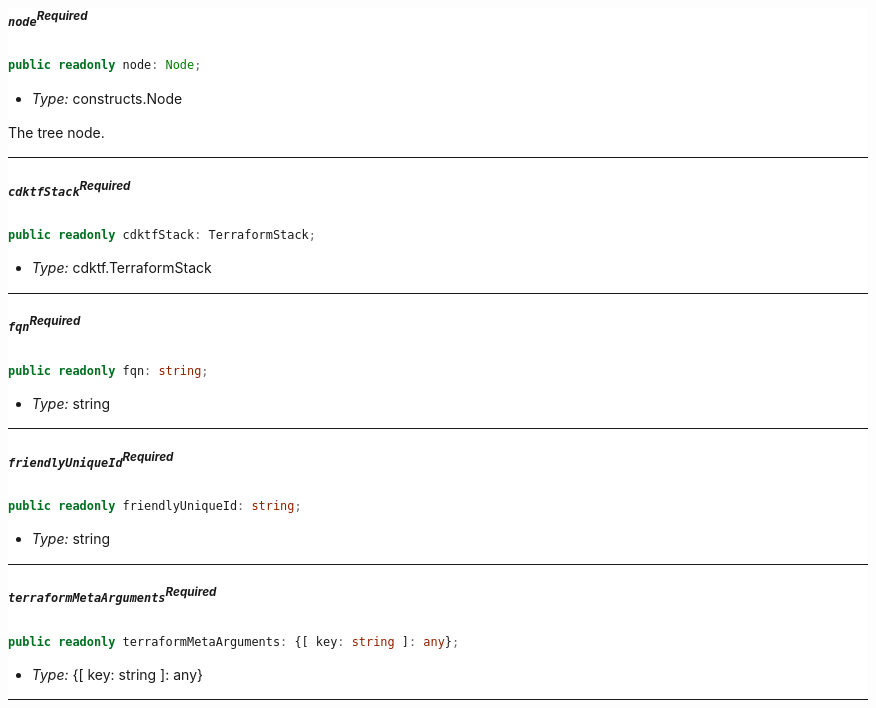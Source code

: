
##### `node`<sup>Required</sup> <a name="node" id="@cdktf/provider-boundary.target.Target.property.node"></a>

```typescript
public readonly node: Node;
```

- *Type:* constructs.Node

The tree node.

---

##### `cdktfStack`<sup>Required</sup> <a name="cdktfStack" id="@cdktf/provider-boundary.target.Target.property.cdktfStack"></a>

```typescript
public readonly cdktfStack: TerraformStack;
```

- *Type:* cdktf.TerraformStack

---

##### `fqn`<sup>Required</sup> <a name="fqn" id="@cdktf/provider-boundary.target.Target.property.fqn"></a>

```typescript
public readonly fqn: string;
```

- *Type:* string

---

##### `friendlyUniqueId`<sup>Required</sup> <a name="friendlyUniqueId" id="@cdktf/provider-boundary.target.Target.property.friendlyUniqueId"></a>

```typescript
public readonly friendlyUniqueId: string;
```

- *Type:* string

---

##### `terraformMetaArguments`<sup>Required</sup> <a name="terraformMetaArguments" id="@cdktf/provider-boundary.target.Target.property.terraformMetaArguments"></a>

```typescript
public readonly terraformMetaArguments: {[ key: string ]: any};
```

- *Type:* {[ key: string ]: any}

---
